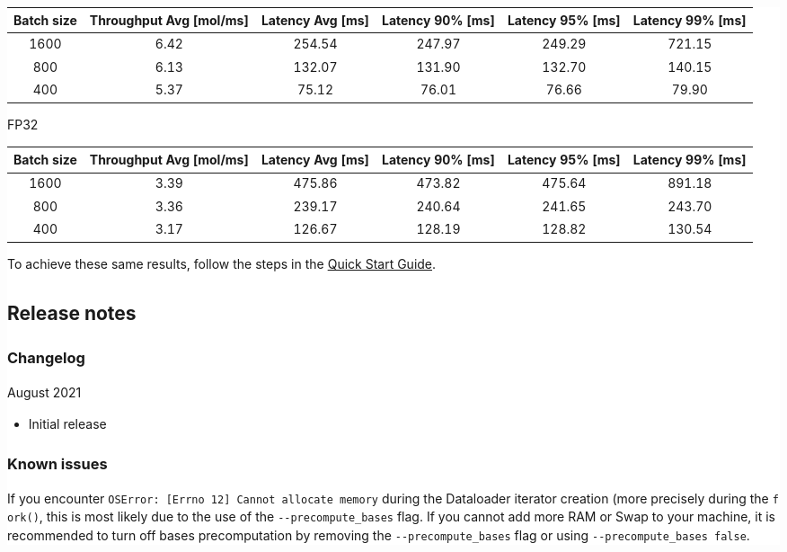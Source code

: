 | Batch size | Throughput Avg [mol/ms] | Latency Avg [ms] | Latency 90% [ms] | Latency 95% [ms] | Latency 99% [ms] |
| :--------: | :---------------------: | :--------------: | :--------------: | :--------------: | :--------------: |
|    1600    |          6.42           |      254.54      |      247.97      |      249.29      |      721.15      |
|    800     |          6.13           |      132.07      |      131.90      |      132.70      |      140.15      |
|    400     |          5.37           |      75.12       |      76.01       |      76.66       |      79.90       |

FP32

| Batch size | Throughput Avg [mol/ms] | Latency Avg [ms] | Latency 90% [ms] | Latency 95% [ms] | Latency 99% [ms] |
| :--------: | :---------------------: | :--------------: | :--------------: | :--------------: | :--------------: |
|    1600    |          3.39           |      475.86      |      473.82      |      475.64      |      891.18      |
|    800     |          3.36           |      239.17      |      240.64      |      241.65      |      243.70      |
|    400     |          3.17           |      126.67      |      128.19      |      128.82      |      130.54      |

To achieve these same results, follow the steps in the [Quick Start Guide](#quick-start-guide).

## Release notes

### Changelog

August 2021

- Initial release

### Known issues

If you encounter `OSError: [Errno 12] Cannot allocate memory` during the Dataloader iterator creation (more precisely during the `fork()`, this is most likely due to the use of the `--precompute_bases` flag. If you cannot add more RAM or Swap to your machine, it is recommended to turn off bases precomputation by removing the `--precompute_bases` flag or using `--precompute_bases false`.
